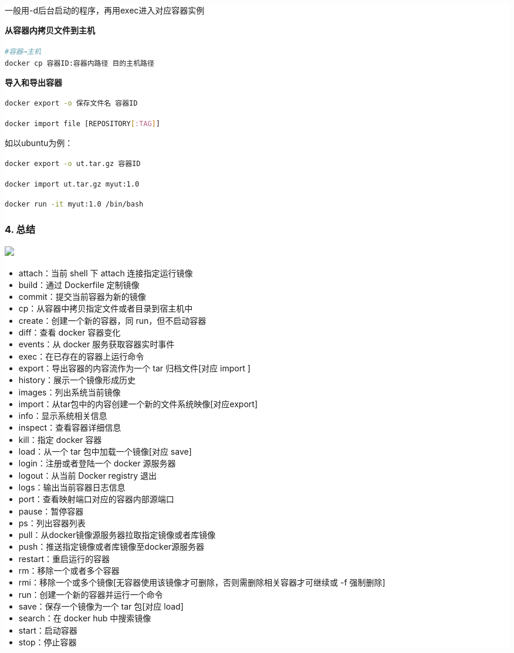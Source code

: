 一般用-d后台启动的程序，再用exec进入对应容器实例

**从容器内拷贝文件到主机**

```sh
#容器→主机
docker cp 容器ID:容器内路径 目的主机路径
```

**导入和导出容器**

```sh
docker export -o 保存文件名 容器ID
```

```sh
docker import file [REPOSITORY[:TAG]]
```

如以ubuntu为例：

```sh
docker export -o ut.tar.gz 容器ID
```

```sh
docker import ut.tar.gz myut:1.0
```

```sh
docker run -it myut:1.0 /bin/bash
```



### 4. 总结

![](https://gitlab.com/eardh/picture/-/raw/main/common_img/202207062310705.jpg)

- attach：当前 shell 下 attach 连接指定运行镜像
- build：通过 Dockerfile 定制镜像
- commit：提交当前容器为新的镜像
- cp：从容器中拷贝指定文件或者目录到宿主机中
- create：创建一个新的容器，同 run，但不启动容器
- diff：查看 docker 容器变化
- events：从 docker 服务获取容器实时事件
- exec：在已存在的容器上运行命令
- export：导出容器的内容流作为一个 tar 归档文件[对应 import ]
- history：展示一个镜像形成历史
- images：列出系统当前镜像
- import：从tar包中的内容创建一个新的文件系统映像[对应export]
- info：显示系统相关信息
- inspect：查看容器详细信息
- kill：指定 docker 容器
- load：从一个 tar 包中加载一个镜像[对应 save]
- login：注册或者登陆一个 docker 源服务器
- logout：从当前 Docker registry 退出
- logs：输出当前容器日志信息
- port：查看映射端口对应的容器内部源端口
- pause：暂停容器
- ps：列出容器列表
- pull：从docker镜像源服务器拉取指定镜像或者库镜像
- push：推送指定镜像或者库镜像至docker源服务器
- restart：重启运行的容器
- rm：移除一个或者多个容器
- rmi：移除一个或多个镜像[无容器使用该镜像才可删除，否则需删除相关容器才可继续或 -f 强制删除]
- run：创建一个新的容器并运行一个命令
- save：保存一个镜像为一个 tar 包[对应 load]
- search：在 docker hub 中搜索镜像
- start：启动容器
- stop：停止容器